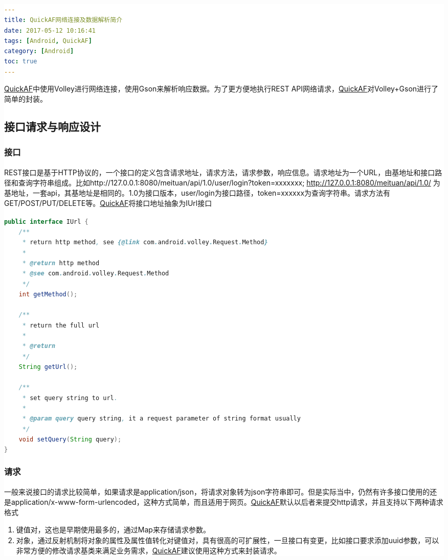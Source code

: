 ```yaml
---
title: QuickAF网络连接及数据解析简介
date: 2017-05-12 10:16:41
tags: [Android, QuickAF]
category: [Android]
toc: true
---
```


[QuickAF]中使用Volley进行网络连接，使用Gson来解析响应数据。为了更方便地执行REST API网络请求，[QuickAF]对Volley+Gson进行了简单的封装。



## 接口请求与响应设计

### 接口
REST接口是基于HTTP协议的，一个接口的定义包含请求地址，请求方法，请求参数，响应信息。请求地址为一个URL，由基地址和接口路径和查询字符串组成。比如http://127.0.0.1:8080/meituan/api/1.0/user/login?token=xxxxxxx; http://127.0.0.1:8080/meituan/api/1.0/ 为基地址，一套api，其基地址是相同的。1.0为接口版本，user/login为接口路径，token=xxxxxx为查询字符串。请求方法有GET/POST/PUT/DELETE等。[QuickAF]将接口地址抽象为IUrl接口
```java
public interface IUrl {
    /**
     * return http method, see {@link com.android.volley.Request.Method}
     *
     * @return http method
     * @see com.android.volley.Request.Method
     */
    int getMethod();

    /**
     * return the full url
     *
     * @return
     */
    String getUrl();

    /**
     * set query string to url.
     *
     * @param query query string, it a request parameter of string format usually
     */
    void setQuery(String query);
}
```

### 请求
一般来说接口的请求比较简单，如果请求是application/json，将请求对象转为json字符串即可。但是实际当中，仍然有许多接口使用的还是application/x-www-form-urlencoded，这种方式简单，而且适用于网页。[QuickAF]默认以后者来提交http请求，并且支持以下两种请求格式
1. 键值对，这也是早期使用最多的，通过Map来存储请求参数。
2. 对象，通过反射机制将对象的属性及属性值转化对键值对，具有很高的可扩展性，一旦接口有变更，比如接口要求添加uuid参数，可以非常方便的修改请求基类来满足业务需求，[QuickAF]建议使用这种方式来封装请求。


[QuickAF]: https://github.com/Jamling/QuickAF